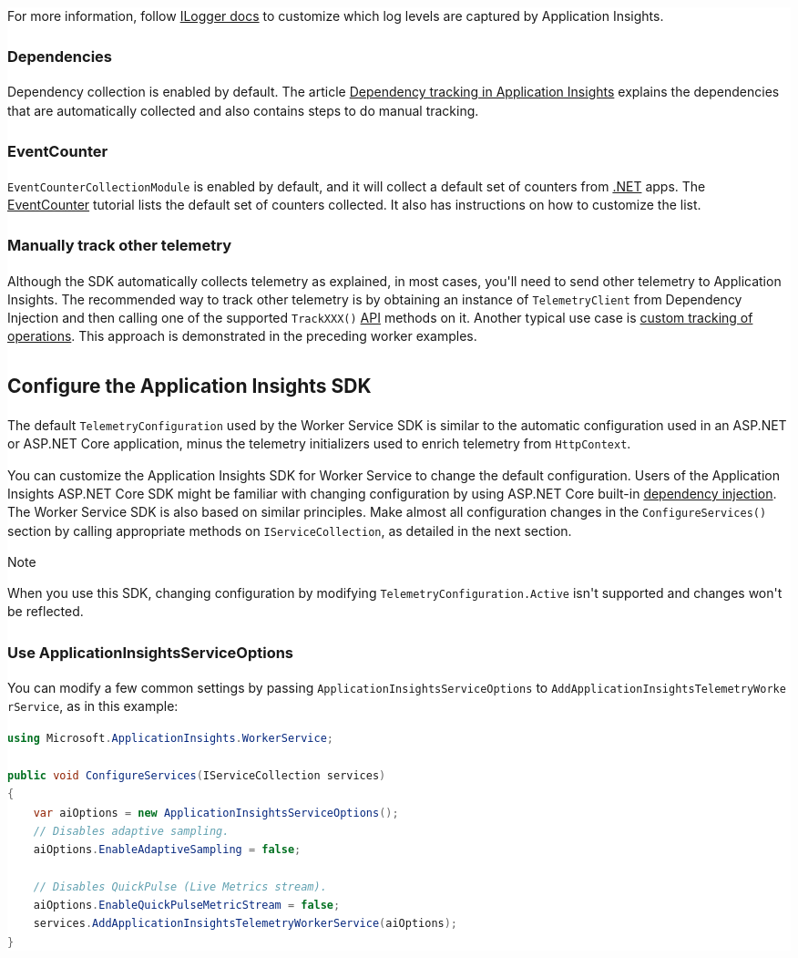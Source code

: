 For more information, follow [ILogger docs](/dotnet/core/extensions/logging#configure-logging) to customize which log levels are captured by Application Insights.

### Dependencies

Dependency collection is enabled by default. The article [Dependency tracking in Application Insights](asp-net-dependencies.md#automatically-tracked-dependencies) explains the dependencies that are automatically collected and also contains steps to do manual tracking.

### EventCounter

`EventCounterCollectionModule` is enabled by default, and it will collect a default set of counters from [.NET](/dotnet/fundamentals/) apps. The [EventCounter](eventcounters.md) tutorial lists the default set of counters collected. It also has instructions on how to customize the list.

### Manually track other telemetry

Although the SDK automatically collects telemetry as explained, in most cases, you'll need to send other telemetry to Application Insights. The recommended way to track other telemetry is by obtaining an instance of `TelemetryClient` from Dependency Injection and then calling one of the supported `TrackXXX()` [API](api-custom-events-metrics.md) methods on it. Another typical use case is [custom tracking of operations](custom-operations-tracking.md). This approach is demonstrated in the preceding worker examples.

## Configure the Application Insights SDK

The default `TelemetryConfiguration` used by the Worker Service SDK is similar to the automatic configuration used in an ASP.NET or ASP.NET Core application, minus the telemetry initializers used to enrich telemetry from `HttpContext`.

You can customize the Application Insights SDK for Worker Service to change the default configuration. Users of the Application Insights ASP.NET Core SDK might be familiar with changing configuration by using ASP.NET Core built-in [dependency injection](/aspnet/core/fundamentals/dependency-injection). The Worker Service SDK is also based on similar principles. Make almost all configuration changes in the `ConfigureServices()` section by calling appropriate methods on `IServiceCollection`, as detailed in the next section.

> [!NOTE]
> When you use this SDK, changing configuration by modifying `TelemetryConfiguration.Active` isn't supported and changes won't be reflected.

### Use ApplicationInsightsServiceOptions

You can modify a few common settings by passing `ApplicationInsightsServiceOptions` to `AddApplicationInsightsTelemetryWorkerService`, as in this example:

```csharp
using Microsoft.ApplicationInsights.WorkerService;

public void ConfigureServices(IServiceCollection services)
{
    var aiOptions = new ApplicationInsightsServiceOptions();
    // Disables adaptive sampling.
    aiOptions.EnableAdaptiveSampling = false;

    // Disables QuickPulse (Live Metrics stream).
    aiOptions.EnableQuickPulseMetricStream = false;
    services.AddApplicationInsightsTelemetryWorkerService(aiOptions);
}
```
